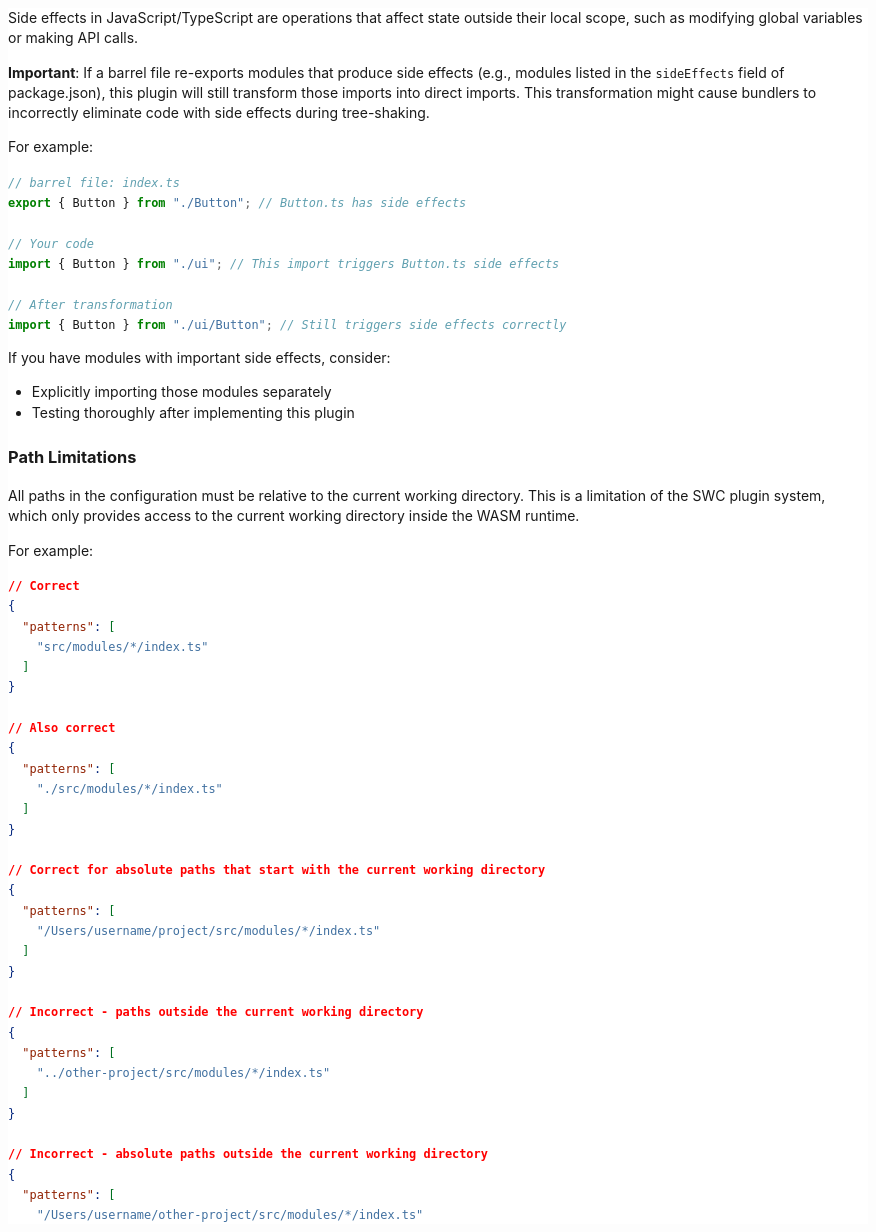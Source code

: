 Side effects in JavaScript/TypeScript are operations that affect state outside their local scope, such as modifying global variables or making API calls.

**Important**: If a barrel file re-exports modules that produce side effects (e.g., modules listed in the `sideEffects` field of package.json), this plugin will still transform those imports into direct imports. This transformation might cause bundlers to incorrectly eliminate code with side effects during tree-shaking.

For example:

```typescript
// barrel file: index.ts
export { Button } from "./Button"; // Button.ts has side effects

// Your code
import { Button } from "./ui"; // This import triggers Button.ts side effects

// After transformation
import { Button } from "./ui/Button"; // Still triggers side effects correctly
```

If you have modules with important side effects, consider:

- Explicitly importing those modules separately
- Testing thoroughly after implementing this plugin

### Path Limitations

All paths in the configuration must be relative to the current working directory. This is a limitation of the SWC plugin system, which only provides access to the current working directory inside the WASM runtime.

For example:

```json
// Correct
{
  "patterns": [
    "src/modules/*/index.ts"
  ]
}

// Also correct
{
  "patterns": [
    "./src/modules/*/index.ts"
  ]
}

// Correct for absolute paths that start with the current working directory
{
  "patterns": [
    "/Users/username/project/src/modules/*/index.ts"
  ]
}

// Incorrect - paths outside the current working directory
{
  "patterns": [
    "../other-project/src/modules/*/index.ts"
  ]
}

// Incorrect - absolute paths outside the current working directory
{
  "patterns": [
    "/Users/username/other-project/src/modules/*/index.ts"
```